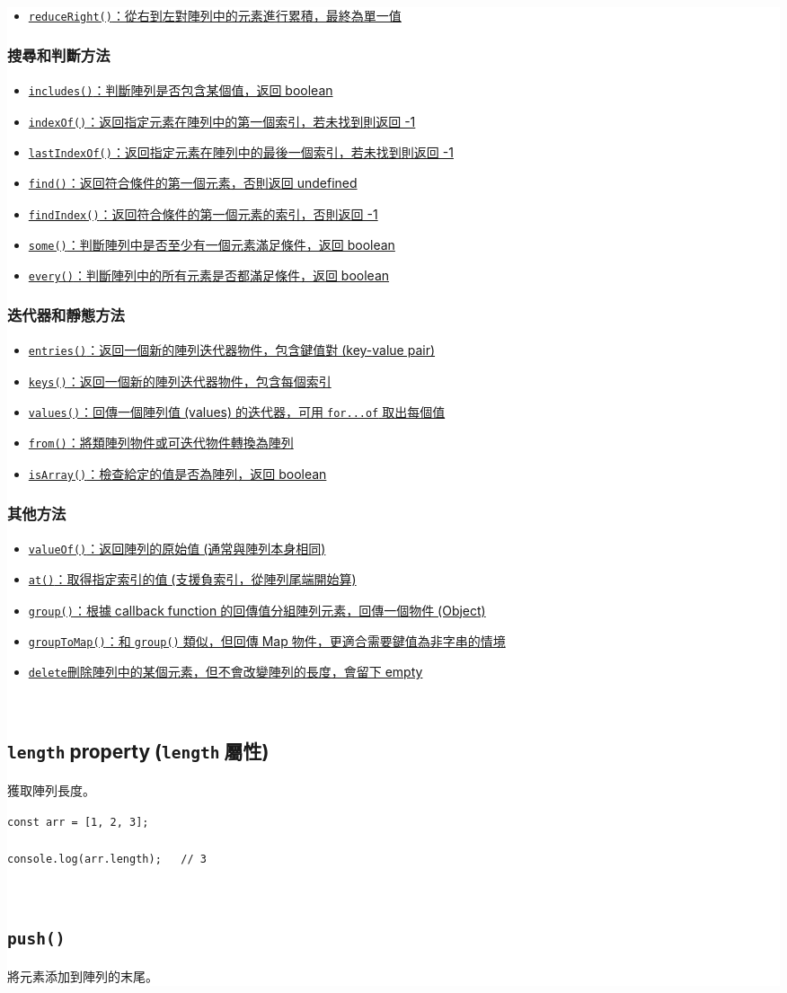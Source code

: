 - [`reduceRight()`：從右到左對陣列中的元素進行累積，最終為單一值](#reduceright)

### 搜尋和判斷方法

- [`includes()`：判斷陣列是否包含某個值，返回 boolean](#includes)

- [`indexOf()`：返回指定元素在陣列中的第一個索引，若未找到則返回 -1](#indexof)

- [`lastIndexOf()`：返回指定元素在陣列中的最後一個索引，若未找到則返回 -1](#lastindexof)

- [`find()`：返回符合條件的第一個元素，否則返回 undefined](#find)

- [`findIndex()`：返回符合條件的第一個元素的索引，否則返回 -1](#findindex)

- [`some()`：判斷陣列中是否至少有一個元素滿足條件，返回 boolean](#some)

- [`every()`：判斷陣列中的所有元素是否都滿足條件，返回 boolean](#every)

### 迭代器和靜態方法

- [`entries()`：返回一個新的陣列迭代器物件，包含鍵值對 (key-value pair)](#entries)

- [`keys()`：返回一個新的陣列迭代器物件，包含每個索引](#keys)

- [`values()`：回傳一個陣列值 (values) 的迭代器，可用 `for...of` 取出每個值](#values)

- [`from()`：將類陣列物件或可迭代物件轉換為陣列](#from)

- [`isArray()`：檢查給定的值是否為陣列，返回 boolean](#isarray)

### 其他方法

- [`valueOf()`：返回陣列的原始值 (通常與陣列本身相同)](#valueof)

- [`at()`：取得指定索引的值 (支援負索引，從陣列尾端開始算)](#at-es2022)

- [`group()`：根據 callback function 的回傳值分組陣列元素，回傳一個物件 (Object)](#group-es2023)

- [`groupToMap()`：和 `group()` 類似，但回傳 Map 物件，更適合需要鍵值為非字串的情境](#grouptomap-es2023)

- [`delete`刪除陣列中的某個元素，但不會改變陣列的長度，會留下 empty](#delete-運算符)

<br />

## `length` property (`length` 屬性)

獲取陣列長度。

```
const arr = [1, 2, 3];

console.log(arr.length);   // 3
```

<br />

## `push()`

將元素添加到陣列的末尾。
